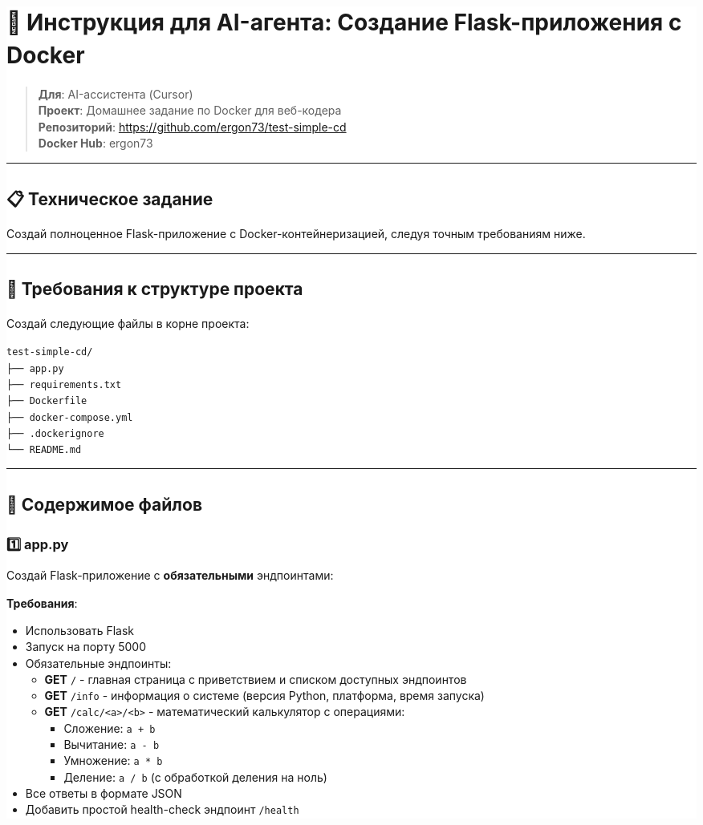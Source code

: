 # 🤖 Инструкция для AI-агента: Создание Flask-приложения с Docker

> **Для**: AI-ассистента (Cursor)  
> **Проект**: Домашнее задание по Docker для веб-кодера  
> **Репозиторий**: https://github.com/ergon73/test-simple-cd  
> **Docker Hub**: ergon73

---

## 📋 Техническое задание

Создай полноценное Flask-приложение с Docker-контейнеризацией, следуя точным требованиям ниже.

---

## 🎯 Требования к структуре проекта

Создай следующие файлы в корне проекта:

```
test-simple-cd/
├── app.py
├── requirements.txt
├── Dockerfile
├── docker-compose.yml
├── .dockerignore
└── README.md
```

---

## 📄 Содержимое файлов

### 1️⃣ app.py

Создай Flask-приложение с **обязательными** эндпоинтами:

**Требования**:
- Использовать Flask
- Запуск на порту 5000
- Обязательные эндпоинты:
  - **GET** `/` - главная страница с приветствием и списком доступных эндпоинтов
  - **GET** `/info` - информация о системе (версия Python, платформа, время запуска)
  - **GET** `/calc/<a>/<b>` - математический калькулятор с операциями:
    - Сложение: `a + b`
    - Вычитание: `a - b`
    - Умножение: `a * b`
    - Деление: `a / b` (с обработкой деления на ноль)
- Все ответы в формате JSON
- Добавить простой health-check эндпоинт `/health`
